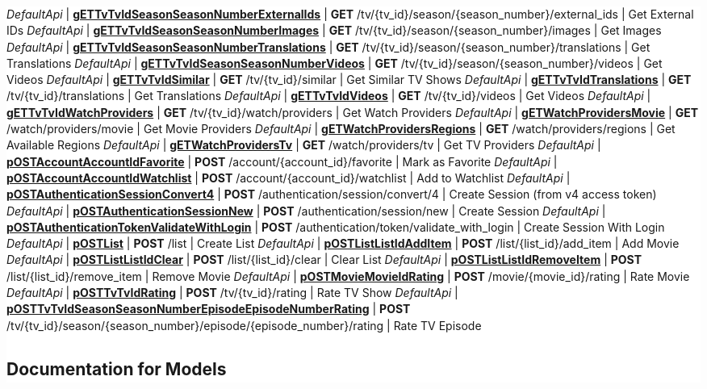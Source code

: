 *DefaultApi* | [**gETTvTvIdSeasonSeasonNumberExternalIds**](docs/DefaultApi.md#gETTvTvIdSeasonSeasonNumberExternalIds) | **GET** /tv/{tv_id}/season/{season_number}/external_ids | Get External IDs
*DefaultApi* | [**gETTvTvIdSeasonSeasonNumberImages**](docs/DefaultApi.md#gETTvTvIdSeasonSeasonNumberImages) | **GET** /tv/{tv_id}/season/{season_number}/images | Get Images
*DefaultApi* | [**gETTvTvIdSeasonSeasonNumberTranslations**](docs/DefaultApi.md#gETTvTvIdSeasonSeasonNumberTranslations) | **GET** /tv/{tv_id}/season/{season_number}/translations | Get Translations
*DefaultApi* | [**gETTvTvIdSeasonSeasonNumberVideos**](docs/DefaultApi.md#gETTvTvIdSeasonSeasonNumberVideos) | **GET** /tv/{tv_id}/season/{season_number}/videos | Get Videos
*DefaultApi* | [**gETTvTvIdSimilar**](docs/DefaultApi.md#gETTvTvIdSimilar) | **GET** /tv/{tv_id}/similar | Get Similar TV Shows
*DefaultApi* | [**gETTvTvIdTranslations**](docs/DefaultApi.md#gETTvTvIdTranslations) | **GET** /tv/{tv_id}/translations | Get Translations
*DefaultApi* | [**gETTvTvIdVideos**](docs/DefaultApi.md#gETTvTvIdVideos) | **GET** /tv/{tv_id}/videos | Get Videos
*DefaultApi* | [**gETTvTvIdWatchProviders**](docs/DefaultApi.md#gETTvTvIdWatchProviders) | **GET** /tv/{tv_id}/watch/providers | Get Watch Providers
*DefaultApi* | [**gETWatchProvidersMovie**](docs/DefaultApi.md#gETWatchProvidersMovie) | **GET** /watch/providers/movie | Get Movie Providers
*DefaultApi* | [**gETWatchProvidersRegions**](docs/DefaultApi.md#gETWatchProvidersRegions) | **GET** /watch/providers/regions | Get Available Regions
*DefaultApi* | [**gETWatchProvidersTv**](docs/DefaultApi.md#gETWatchProvidersTv) | **GET** /watch/providers/tv | Get TV Providers
*DefaultApi* | [**pOSTAccountAccountIdFavorite**](docs/DefaultApi.md#pOSTAccountAccountIdFavorite) | **POST** /account/{account_id}/favorite | Mark as Favorite
*DefaultApi* | [**pOSTAccountAccountIdWatchlist**](docs/DefaultApi.md#pOSTAccountAccountIdWatchlist) | **POST** /account/{account_id}/watchlist | Add to Watchlist
*DefaultApi* | [**pOSTAuthenticationSessionConvert4**](docs/DefaultApi.md#pOSTAuthenticationSessionConvert4) | **POST** /authentication/session/convert/4 | Create Session (from v4 access token)
*DefaultApi* | [**pOSTAuthenticationSessionNew**](docs/DefaultApi.md#pOSTAuthenticationSessionNew) | **POST** /authentication/session/new | Create Session
*DefaultApi* | [**pOSTAuthenticationTokenValidateWithLogin**](docs/DefaultApi.md#pOSTAuthenticationTokenValidateWithLogin) | **POST** /authentication/token/validate_with_login | Create Session With Login
*DefaultApi* | [**pOSTList**](docs/DefaultApi.md#pOSTList) | **POST** /list | Create List
*DefaultApi* | [**pOSTListListIdAddItem**](docs/DefaultApi.md#pOSTListListIdAddItem) | **POST** /list/{list_id}/add_item | Add Movie
*DefaultApi* | [**pOSTListListIdClear**](docs/DefaultApi.md#pOSTListListIdClear) | **POST** /list/{list_id}/clear | Clear List
*DefaultApi* | [**pOSTListListIdRemoveItem**](docs/DefaultApi.md#pOSTListListIdRemoveItem) | **POST** /list/{list_id}/remove_item | Remove Movie
*DefaultApi* | [**pOSTMovieMovieIdRating**](docs/DefaultApi.md#pOSTMovieMovieIdRating) | **POST** /movie/{movie_id}/rating | Rate Movie
*DefaultApi* | [**pOSTTvTvIdRating**](docs/DefaultApi.md#pOSTTvTvIdRating) | **POST** /tv/{tv_id}/rating | Rate TV Show
*DefaultApi* | [**pOSTTvTvIdSeasonSeasonNumberEpisodeEpisodeNumberRating**](docs/DefaultApi.md#pOSTTvTvIdSeasonSeasonNumberEpisodeEpisodeNumberRating) | **POST** /tv/{tv_id}/season/{season_number}/episode/{episode_number}/rating | Rate TV Episode


## Documentation for Models
